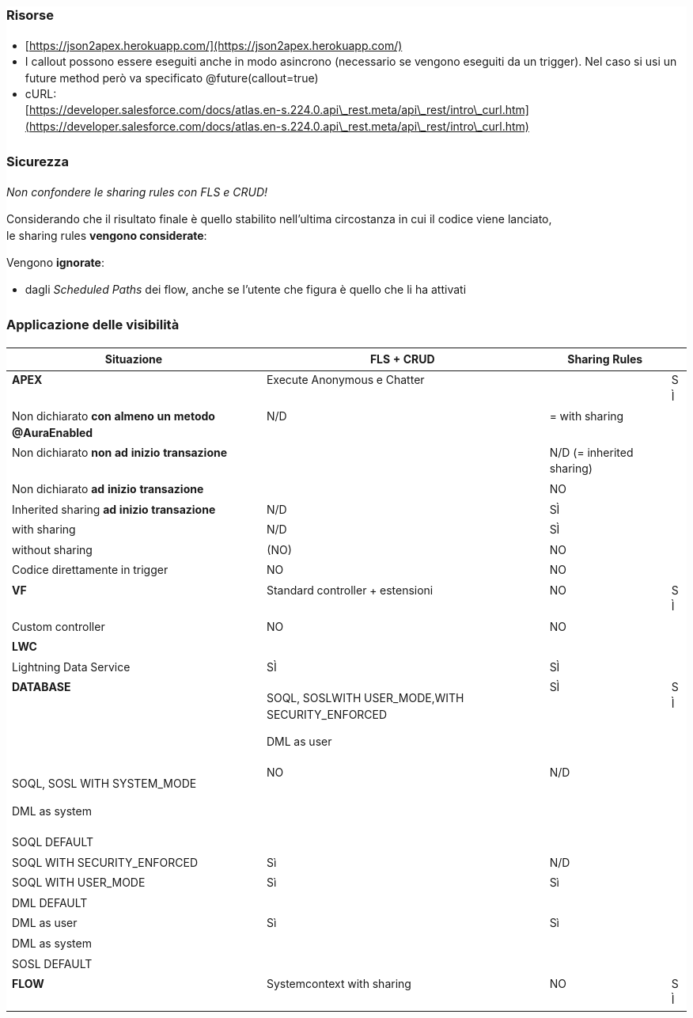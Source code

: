 ### Risorse <a href="#toc162445428" id="toc162445428"></a>

* [https://json2apex.herokuapp.com/](https://json2apex.herokuapp.com/)
* I callout possono essere eseguiti anche in modo asincrono (necessario se vengono eseguiti da un trigger). Nel caso si usi un future method però va specificato @future(callout=true)
* cURL:\
  [https://developer.salesforce.com/docs/atlas.en-s.224.0.api\_rest.meta/api\_rest/intro\_curl.htm](https://developer.salesforce.com/docs/atlas.en-s.224.0.api\_rest.meta/api\_rest/intro\_curl.htm)

### Sicurezza <a href="#toc162445429" id="toc162445429"></a>

_Non confondere le sharing rules con FLS e CRUD!_

Considerando che il risultato finale è quello stabilito nell’ultima circostanza in cui il codice viene lanciato,\
le sharing rules **vengono considerate**:

Vengono **ignorate**:

* dagli _Scheduled Paths_ dei flow, anche se l’utente che figura è quello che li ha attivati

### Applicazione delle visibilità <a href="#ole_link46" id="ole_link46"></a>

| **Situazione**                                         | **FLS + CRUD**                                                           | **Sharing Rules**         |    |
| ------------------------------------------------------ | ------------------------------------------------------------------------ | ------------------------- | -- |
| **APEX**                                               | Execute Anonymous e Chatter                                              |                           | SÌ |
| Non dichiarato **con almeno un metodo @AuraEnabled**   | N/D                                                                      | = with sharing            |    |
| Non dichiarato **non ad inizio transazione**           |                                                                          | N/D (= inherited sharing) |    |
| Non dichiarato **ad inizio transazione**               |                                                                          | NO                        |    |
| Inherited sharing **ad inizio transazione**            | N/D                                                                      | SÌ                        |    |
| with sharing                                           | N/D                                                                      | SÌ                        |    |
| without sharing                                        | (NO)                                                                     | NO                        |    |
| Codice direttamente in trigger                         | NO                                                                       | NO                        |    |
| **VF**                                                 | Standard controller + estensioni                                         | NO                        | SÌ |
| Custom controller                                      | NO                                                                       | NO                        |    |
| **LWC**                                                |                                                                          |                           |    |
| Lightning Data Service                                 | SÌ                                                                       | SÌ                        |    |
| **DATABASE**                                           | <p>SOQL, SOSLWITH USER_MODE,WITH SECURITY_ENFORCED</p><p>DML as user</p> | SÌ                        | SÌ |
| <p>SOQL, SOSL WITH SYSTEM_MODE</p><p>DML as system</p> | NO                                                                       | N/D                       |    |
| SOQL DEFAULT                                           |                                                                          |                           |    |
| SOQL WITH SECURITY\_ENFORCED                           | Sì                                                                       | N/D                       |    |
| SOQL WITH USER\_MODE                                   | Sì                                                                       | Sì                        |    |
| DML DEFAULT                                            |                                                                          |                           |    |
| DML as user                                            | Sì                                                                       | Sì                        |    |
| DML as system                                          |                                                                          |                           |    |
| SOSL DEFAULT                                           |                                                                          |                           |    |
| **FLOW**                                               | Systemcontext with sharing                                               | NO                        | SÌ |
